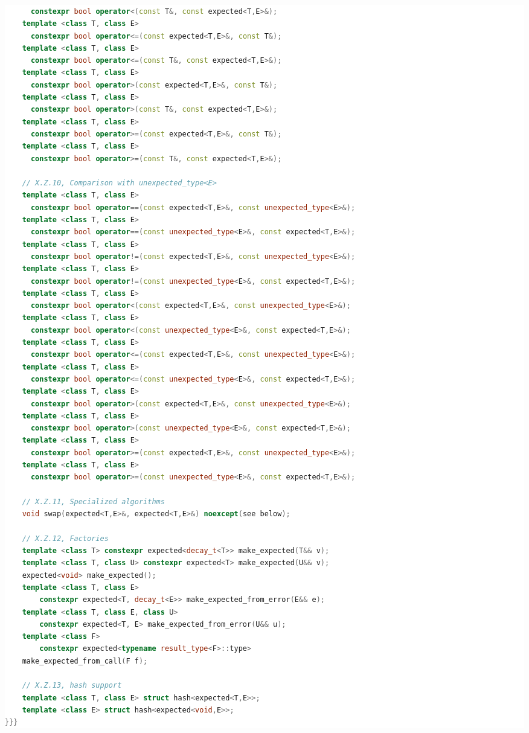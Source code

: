 ```c++
	  constexpr bool operator<(const T&, const expected<T,E>&);
	template <class T, class E> 
	  constexpr bool operator<=(const expected<T,E>&, const T&);
	template <class T, class E> 
	  constexpr bool operator<=(const T&, const expected<T,E>&);
	template <class T, class E> 
	  constexpr bool operator>(const expected<T,E>&, const T&);
	template <class T, class E> 
	  constexpr bool operator>(const T&, const expected<T,E>&);
	template <class T, class E> 
	  constexpr bool operator>=(const expected<T,E>&, const T&);
	template <class T, class E> 
	  constexpr bool operator>=(const T&, const expected<T,E>&);

	// X.Z.10, Comparison with unexpected_type<E>
	template <class T, class E> 
	  constexpr bool operator==(const expected<T,E>&, const unexpected_type<E>&);
	template <class T, class E> 
	  constexpr bool operator==(const unexpected_type<E>&, const expected<T,E>&);
	template <class T, class E> 
	  constexpr bool operator!=(const expected<T,E>&, const unexpected_type<E>&);
	template <class T, class E> 
	  constexpr bool operator!=(const unexpected_type<E>&, const expected<T,E>&);
	template <class T, class E> 
	  constexpr bool operator<(const expected<T,E>&, const unexpected_type<E>&);
	template <class T, class E> 
	  constexpr bool operator<(const unexpected_type<E>&, const expected<T,E>&);
	template <class T, class E> 
	  constexpr bool operator<=(const expected<T,E>&, const unexpected_type<E>&);
	template <class T, class E> 
	  constexpr bool operator<=(const unexpected_type<E>&, const expected<T,E>&);
	template <class T, class E> 
	  constexpr bool operator>(const expected<T,E>&, const unexpected_type<E>&);
	template <class T, class E> 
	  constexpr bool operator>(const unexpected_type<E>&, const expected<T,E>&);
	template <class T, class E> 
	  constexpr bool operator>=(const expected<T,E>&, const unexpected_type<E>&);
	template <class T, class E> 
	  constexpr bool operator>=(const unexpected_type<E>&, const expected<T,E>&);

	// X.Z.11, Specialized algorithms
	void swap(expected<T,E>&, expected<T,E>&) noexcept(see below);

	// X.Z.12, Factories
	template <class T> constexpr expected<decay_t<T>> make_expected(T&& v);
	template <class T, class U> constexpr expected<T> make_expected(U&& v);
	expected<void> make_expected();
	template <class T, class E>
		constexpr expected<T, decay_t<E>> make_expected_from_error(E&& e);
	template <class T, class E, class U>
		constexpr expected<T, E> make_expected_from_error(U&& u);
	template <class F>
		constexpr expected<typename result_type<F>::type>
	make_expected_from_call(F f);
	
	// X.Z.13, hash support
	template <class T, class E> struct hash<expected<T,E>>;
	template <class E> struct hash<expected<void,E>>;
}}}
```
